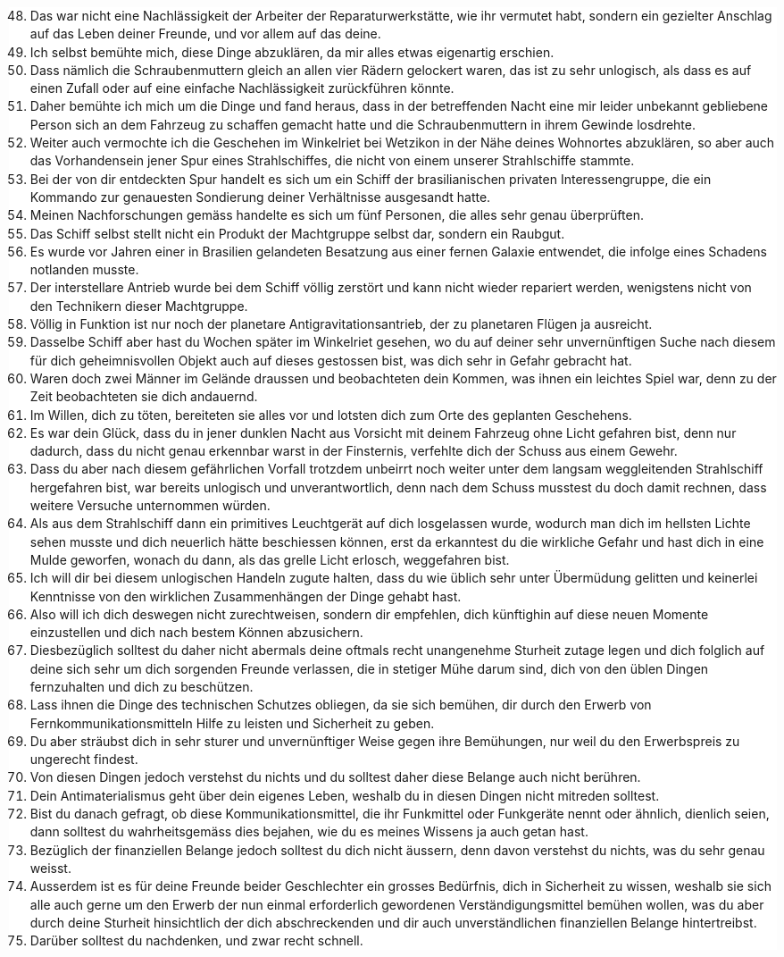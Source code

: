 48. Das war nicht eine Nachlässigkeit der Arbeiter der Reparaturwerkstätte, wie ihr vermutet habt, sondern ein gezielter Anschlag auf das Leben deiner Freunde, und vor allem auf das deine.
49. Ich selbst bemühte mich, diese Dinge abzuklären, da mir alles etwas eigenartig erschien.
50. Dass nämlich die Schraubenmuttern gleich an allen vier Rädern gelockert waren, das ist zu sehr unlogisch, als dass es auf einen Zufall oder auf eine einfache Nachlässigkeit zurückführen könnte.
51. Daher bemühte ich mich um die Dinge und fand heraus, dass in der betreffenden Nacht eine mir leider unbekannt gebliebene Person sich an dem Fahrzeug zu schaffen gemacht hatte und die Schraubenmuttern in ihrem Gewinde losdrehte.
52. Weiter auch vermochte ich die Geschehen im Winkelriet bei Wetzikon in der Nähe deines Wohnortes abzuklären, so aber auch das Vorhandensein jener Spur eines Strahlschiffes, die nicht von einem unserer Strahlschiffe stammte.
53. Bei der von dir entdeckten Spur handelt es sich um ein Schiff der brasilianischen privaten Interessengruppe, die ein Kommando zur genauesten Sondierung deiner Verhältnisse ausgesandt hatte.
54. Meinen Nachforschungen gemäss handelte es sich um fünf Personen, die alles sehr genau überprüften.
55. Das Schiff selbst stellt nicht ein Produkt der Machtgruppe selbst dar, sondern ein Raubgut.
56. Es wurde vor Jahren einer in Brasilien gelandeten Besatzung aus einer fernen Galaxie entwendet, die infolge eines Schadens notlanden musste.
57. Der interstellare Antrieb wurde bei dem Schiff völlig zerstört und kann nicht wieder repariert werden, wenigstens nicht von den Technikern dieser Machtgruppe.
58. Völlig in Funktion ist nur noch der planetare Antigravitationsantrieb, der zu planetaren Flügen ja ausreicht.
59. Dasselbe Schiff aber hast du Wochen später im Winkelriet gesehen, wo du auf deiner sehr unvernünftigen Suche nach diesem für dich geheimnisvollen Objekt auch auf dieses gestossen bist, was dich sehr in Gefahr gebracht hat.
60. Waren doch zwei Männer im Gelände draussen und beobachteten dein Kommen, was ihnen ein leichtes Spiel war, denn zu der Zeit beobachteten sie dich andauernd.
61. Im Willen, dich zu töten, bereiteten sie alles vor und lotsten dich zum Orte des geplanten Geschehens.
62. Es war dein Glück, dass du in jener dunklen Nacht aus Vorsicht mit deinem Fahrzeug ohne Licht gefahren bist, denn nur dadurch, dass du nicht genau erkennbar warst in der Finsternis, verfehlte dich der Schuss aus einem Gewehr.
63. Dass du aber nach diesem gefährlichen Vorfall trotzdem unbeirrt noch weiter unter dem langsam weggleitenden Strahlschiff hergefahren bist, war bereits unlogisch und unverantwortlich, denn nach dem Schuss musstest du doch damit rechnen, dass weitere Versuche unternommen würden.
64. Als aus dem Strahlschiff dann ein primitives Leuchtgerät auf dich losgelassen wurde, wodurch man dich im hellsten Lichte sehen musste und dich neuerlich hätte beschiessen können, erst da erkanntest du die wirkliche Gefahr und hast dich in eine Mulde geworfen, wonach du dann, als das grelle Licht erlosch, weggefahren bist.
65. Ich will dir bei diesem unlogischen Handeln zugute halten, dass du wie üblich sehr unter Übermüdung gelitten und keinerlei Kenntnisse von den wirklichen Zusammenhängen der Dinge gehabt hast.
66. Also will ich dich deswegen nicht zurechtweisen, sondern dir empfehlen, dich künftighin auf diese neuen Momente einzustellen und dich nach bestem Können abzusichern.
67. Diesbezüglich solltest du daher nicht abermals deine oftmals recht unangenehme Sturheit zutage legen und dich folglich auf deine sich sehr um dich sorgenden Freunde verlassen, die in stetiger Mühe darum sind, dich von den üblen Dingen fernzuhalten und dich zu beschützen.
68. Lass ihnen die Dinge des technischen Schutzes obliegen, da sie sich bemühen, dir durch den Erwerb von Fernkommunikationsmitteln Hilfe zu leisten und Sicherheit zu geben.
69. Du aber sträubst dich in sehr sturer und unvernünftiger Weise gegen ihre Bemühungen, nur weil du den Erwerbspreis zu ungerecht findest.
70. Von diesen Dingen jedoch verstehst du nichts und du solltest daher diese Belange auch nicht berühren.
71. Dein Antimaterialismus geht über dein eigenes Leben, weshalb du in diesen Dingen nicht mitreden solltest.
72. Bist du danach gefragt, ob diese Kommunikationsmittel, die ihr Funkmittel oder Funkgeräte nennt oder ähnlich, dienlich seien, dann solltest du wahrheitsgemäss dies bejahen, wie du es meines Wissens ja auch getan hast.
73. Bezüglich der finanziellen Belange jedoch solltest du dich nicht äussern, denn davon verstehst du nichts, was du sehr genau weisst.
74. Ausserdem ist es für deine Freunde beider Geschlechter ein grosses Bedürfnis, dich in Sicherheit zu wissen, weshalb sie sich alle auch gerne um den Erwerb der nun einmal erforderlich gewordenen Verständigungsmittel bemühen wollen, was du aber durch deine Sturheit hinsichtlich der dich abschreckenden und dir auch unverständlichen finanziellen Belange hintertreibst.
75. Darüber solltest du nachdenken, und zwar recht schnell.
